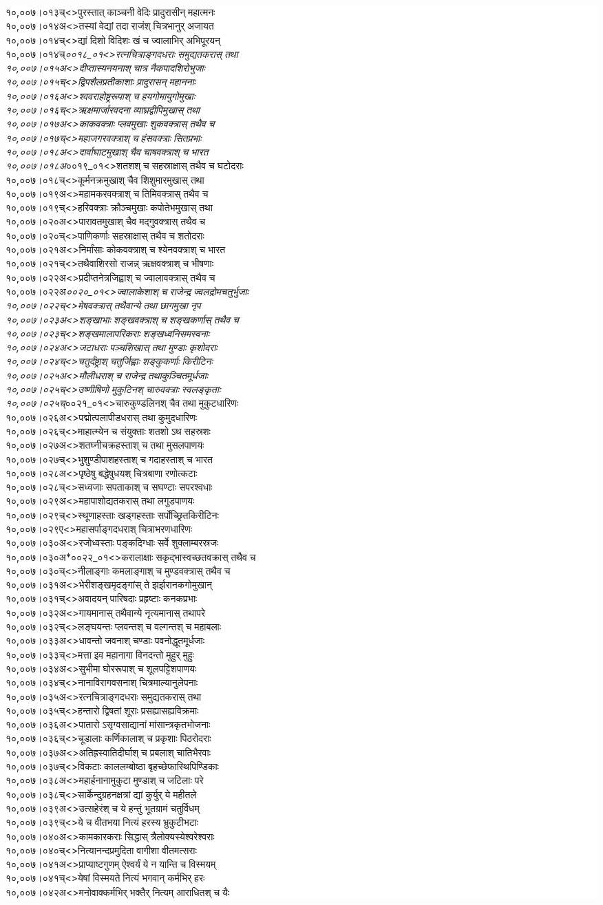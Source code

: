 १०,००७।०१३च्<>पुरस्तात् काञ्चनी वेदिः प्रादुरासीन् महात्मनः  
१०,००७।०१४अ<>तस्यां वेद्यां तदा राजंश् चित्रभानुर् अजायत  
१०,००७।०१४च्<>द्यां दिशो विदिशः खं च ज्वालाभिर् अभिपूरयन्  
१०,००७।०१४च्*००१८_०१<>रत्नचित्राङ्गदधराः समुद्यतकरास् तथा  
१०,००७।०१५अ<>दीप्तास्यनयनाश् चात्र नैकपादशिरोभुजाः  
१०,००७।०१५च्<>द्विपशैलप्रतीकाशाः प्रादुरासन् महाननाः  
१०,००७।०१६अ<>श्ववराहोष्ट्ररूपाश् च हयगोमायुगोमुखाः  
१०,००७।०१६च्<>ऋक्षमार्जारवदना व्याघ्रद्वीपिमुखास् तथा  
१०,००७।०१७अ<>काकवक्त्राः प्लवमुखाः शुकवक्त्रास् तथैव च  
१०,००७।०१७च्<>महाजगरवक्त्राश् च हंसवक्त्राः सितप्रभाः  
१०,००७।०१८अ<>दार्वाघाटमुखाश् चैव चाषवक्त्राश् च भारत  
१०,००७।०१८अ*००१९_०१<>शतशश् च सहस्राक्षास् तथैव च घटोदराः  
१०,००७।०१८च्<>कूर्मनक्रमुखाश् चैव शिशुमारमुखास् तथा  
१०,००७।०१९अ<>महामकरवक्त्राश् च तिमिवक्त्रास् तथैव च  
१०,००७।०१९च्<>हरिवक्त्राः क्रौञ्चमुखाः कपोतेभमुखास् तथा  
१०,००७।०२०अ<>पारावतमुखाश् चैव मद्गुवक्त्रास् तथैव च  
१०,००७।०२०च्<>पाणिकर्णाः सहस्राक्षास् तथैव च शतोदराः  
१०,००७।०२१अ<>निर्मांसाः कोकवक्त्राश् च श्येनवक्त्राश् च भारत  
१०,००७।०२१च्<>तथैवाशिरसो राजन्न् ऋक्षवक्त्राश् च भीषणाः  
१०,००७।०२२अ<>प्रदीप्तनेत्रजिह्वाश् च ज्वालावक्त्रास् तथैव च  
१०,००७।०२२अ*००२०_०१<>ज्वालाकेशाश् च राजेन्द्र ज्वलद्रोमचतुर्भुजाः  
१०,००७।०२२च्<>मेषवक्त्रास् तथैवान्ये तथा छागमुखा नृप  
१०,००७।०२३अ<>शङ्खाभाः शङ्खवक्त्राश् च शङ्खकर्णास् तथैव च  
१०,००७।०२३च्<>शङ्खमालापरिकराः शङ्खध्वनिसमस्वनाः  
१०,००७।०२४अ<>जटाधराः पञ्चशिखास् तथा मुण्डाः कृशोदराः  
१०,००७।०२४च्<>चतुर्दंष्ट्राश् चतुर्जिह्वाः शङ्कुकर्णाः किरीटिनः  
१०,००७।०२५अ<>मौलीधराश् च राजेन्द्र तथाकुञ्चितमूर्धजाः  
१०,००७।०२५च्<>उष्णीषिणो मुकुटिनश् चारुवक्त्राः स्वलङ्कृताः  
१०,००७।०२५च्*००२१_०१<>चारुकुण्डलिनश् चैव तथा मुकुटधारिणः  
१०,००७।०२६अ<>पद्मोत्पलापीडधरास् तथा कुमुदधारिणः  
१०,००७।०२६च्<>माहात्म्येन च संयुक्ताः शतशो ऽथ सहस्रशः  
१०,००७।०२७अ<>शतघ्नीचक्रहस्ताश् च तथा मुसलपाणयः  
१०,००७।०२७च्<>भुशुण्डीपाशहस्ताश् च गदाहस्ताश् च भारत  
१०,००७।०२८अ<>पृष्ठेषु बद्धेषुधयश् चित्रबाणा रणोत्कटाः  
१०,००७।०२८च्<>सध्वजाः सपताकाश् च सघण्टाः सपरश्वधाः  
१०,००७।०२९अ<>महापाशोद्यतकरास् तथा लगुडपाणयः  
१०,००७।०२९च्<>स्थूणाहस्ताः खड्गहस्ताः सर्पोच्छ्रितकिरीटिनः  
१०,००७।०२९ए<>महासर्पाङ्गदधराश् चित्राभरणधारिणः  
१०,००७।०३०अ<>रजोध्वस्ताः पङ्कदिग्धाः सर्वे शुक्लाम्बरस्रजः  
१०,००७।०३०अ*००२२_०१<>करालाक्षाः सकृद्भास्वच्छतवक्रास् तथैव च  
१०,००७।०३०च्<>नीलाङ्गाः कमलाङ्गाश् च मुण्डवक्त्रास् तथैव च  
१०,००७।०३१अ<>भेरीशङ्खमृदङ्गांस् ते झर्झरानकगोमुखान्  
१०,००७।०३१च्<>अवादयन् पारिषदाः प्रहृष्टाः कनकप्रभाः  
१०,००७।०३२अ<>गायमानास् तथैवान्ये नृत्यमानास् तथापरे  
१०,००७।०३२च्<>लङ्घयन्तः प्लवन्तश् च वल्गन्तश् च महाबलाः  
१०,००७।०३३अ<>धावन्तो जवनाश् चण्डाः पवनोद्धूतमूर्धजाः  
१०,००७।०३३च्<>मत्ता इव महानागा विनदन्तो मुहुर् मुहुः  
१०,००७।०३४अ<>सुभीमा घोररूपाश् च शूलपट्टिशपाणयः  
१०,००७।०३४च्<>नानाविरागवसनाश् चित्रमाल्यानुलेपनाः  
१०,००७।०३५अ<>रत्नचित्राङ्गदधराः समुद्यतकरास् तथा  
१०,००७।०३५च्<>हन्तारो द्विषतां शूराः प्रसह्यासह्यविक्रमाः  
१०,००७।०३६अ<>पातारो ऽसृग्वसाद्यानां मांसान्त्रकृतभोजनाः  
१०,००७।०३६च्<>चूडालाः कर्णिकालाश् च प्रकृशाः पिठरोदराः  
१०,००७।०३७अ<>अतिह्रस्वातिदीर्घाश् च प्रबलाश् चातिभैरवाः  
१०,००७।०३७च्<>विकटाः काललम्बोष्ठा बृहच्छेफास्थिपिण्डिकाः  
१०,००७।०३८अ<>महार्हनानामुकुटा मुण्डाश् च जटिलाः परे  
१०,००७।०३८च्<>सार्केन्दुग्रहनक्षत्रां द्यां कुर्युर् ये महीतले  
१०,००७।०३९अ<>उत्सहेरंश् च ये हन्तुं भूतग्रामं चतुर्विधम्  
१०,००७।०३९च्<>ये च वीतभया नित्यं हरस्य भ्रुकुटीभटाः  
१०,००७।०४०अ<>कामकारकराः सिद्धास् त्रैलोक्यस्येश्वरेश्वराः  
१०,००७।०४०च्<>नित्यानन्दप्रमुदिता वागीशा वीतमत्सराः  
१०,००७।०४१अ<>प्राप्याष्टगुणम् ऐश्वर्यं ये न यान्ति च विस्मयम्  
१०,००७।०४१च्<>येषां विस्मयते नित्यं भगवान् कर्मभिर् हरः  
१०,००७।०४२अ<>मनोवाक्कर्मभिर् भक्तैर् नित्यम् आराधितश् च यैः  